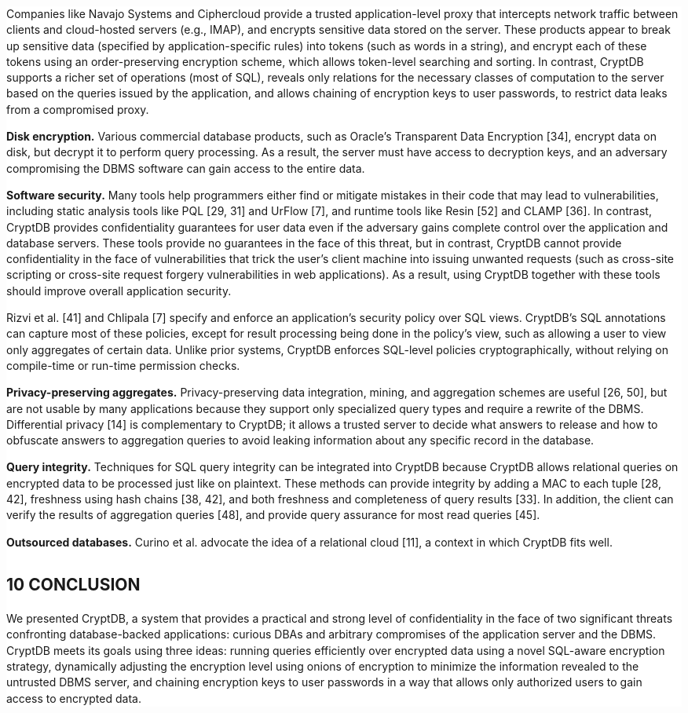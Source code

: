 Companies like Navajo Systems and Ciphercloud provide a trusted application-level proxy that intercepts network traffic between clients and cloud-hosted servers (e.g., IMAP), and encrypts sensitive data stored on the server. These products appear to break up sensitive data (specified by application-specific rules) into tokens (such as words in a string), and encrypt each of these tokens using an order-preserving encryption scheme, which allows token-level searching and sorting. In contrast, CryptDB supports a richer set of operations (most of SQL), reveals only relations for the necessary classes of computation to the server based on the queries issued by the application, and allows chaining of encryption keys to user passwords, to restrict data leaks from a compromised proxy.

**Disk encryption.** Various commercial database products, such as Oracle’s Transparent Data Encryption [34], encrypt data on disk, but decrypt it to perform query processing. As a result, the server must have access to decryption keys, and an adversary compromising the DBMS software can gain access to the entire data.

**Software security.** Many tools help programmers either find or mitigate mistakes in their code that may lead to vulnerabilities, including static analysis tools like PQL [29, 31] and UrFlow [7], and runtime tools like Resin [52] and CLAMP [36]. In contrast, CryptDB provides confidentiality guarantees for user data even if the adversary gains complete control over the application and database servers. These tools provide no guarantees in the face of this threat, but in contrast, CryptDB cannot provide confidentiality in the face of vulnerabilities that trick the user’s client machine into issuing unwanted requests (such as cross-site scripting or cross-site request forgery vulnerabilities in web applications). As a result, using CryptDB together with these tools should improve overall application security.

Rizvi et al. [41] and Chlipala [7] specify and enforce an application’s security policy over SQL views. CryptDB’s SQL annotations can capture most of these policies, except for result processing being done in the policy’s view, such as allowing a user to view only aggregates of certain data. Unlike prior systems, CryptDB enforces SQL-level policies cryptographically, without relying on compile-time or run-time permission checks.

**Privacy-preserving aggregates.** Privacy-preserving data integration, mining, and aggregation schemes are useful [26, 50], but are not usable by many applications because they support only specialized query types and require a rewrite of the DBMS. Differential privacy [14] is complementary to CryptDB; it allows a trusted server to decide what answers to release and how to obfuscate answers to aggregation queries to avoid leaking information about any specific record in the database.

**Query integrity.** Techniques for SQL query integrity can be integrated into CryptDB because CryptDB allows relational queries on encrypted data to be processed just like on plaintext. These methods can provide integrity by adding a MAC to each tuple [28, 42], freshness using hash chains [38, 42], and both freshness and completeness of query results [33]. In addition, the client can verify the results of aggregation queries [48], and provide query assurance for most read queries [45].

**Outsourced databases.** Curino et al. advocate the idea of a relational cloud [11], a context in which CryptDB fits well.

10 CONCLUSION
--------
We presented CryptDB, a system that provides a practical and strong level of confidentiality in the face of two significant threats confronting database-backed applications: curious DBAs and arbitrary compromises of the application server and the DBMS. CryptDB meets its goals using three ideas: running queries efficiently over encrypted data using a novel SQL-aware encryption strategy, dynamically adjusting the encryption level using onions of encryption to minimize the information revealed to the untrusted DBMS server, and chaining encryption keys to user passwords in a way that allows only authorized users to gain access to encrypted data.


[^1]: Fully implementing this policy would require setting up two PC chairs: a main chair, and a backup chair responsible for reviews of the main chair’s papers. HotCRP allows the PC chair to impersonate other PC members, so CryptDB annotations would be used to prevent the main chair from gaining access to keys of reviewers assigned to her paper.
[^2]: Unless the administrator periodically re-encrypts data/columns.